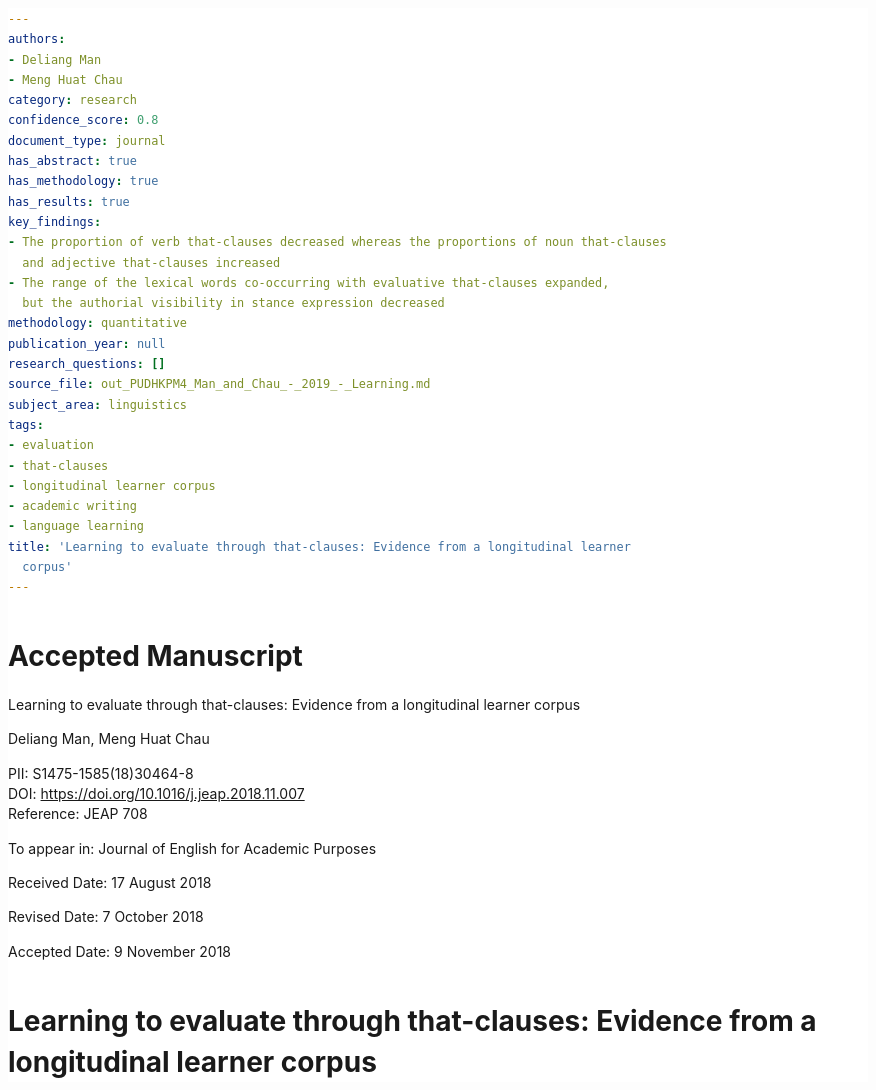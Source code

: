 ```yaml
---
authors:
- Deliang Man
- Meng Huat Chau
category: research
confidence_score: 0.8
document_type: journal
has_abstract: true
has_methodology: true
has_results: true
key_findings:
- The proportion of verb that-clauses decreased whereas the proportions of noun that-clauses
  and adjective that-clauses increased
- The range of the lexical words co-occurring with evaluative that-clauses expanded,
  but the authorial visibility in stance expression decreased
methodology: quantitative
publication_year: null
research_questions: []
source_file: out_PUDHKPM4_Man_and_Chau_-_2019_-_Learning.md
subject_area: linguistics
tags:
- evaluation
- that-clauses
- longitudinal learner corpus
- academic writing
- language learning
title: 'Learning to evaluate through that-clauses: Evidence from a longitudinal learner
  corpus'
---
```


# Accepted Manuscript

Learning to evaluate through that-clauses: Evidence from a longitudinal learner corpus

Deliang Man, Meng Huat Chau

PII: S1475-1585(18)30464-8   
DOI: https://doi.org/10.1016/j.jeap.2018.11.007   
Reference: JEAP 708

To appear in: Journal of English for Academic Purposes

Received Date: 17 August 2018

Revised Date: 7 October 2018

Accepted Date: 9 November 2018

# Learning to evaluate through that-clauses: Evidence from a longitudinal learner corpus
